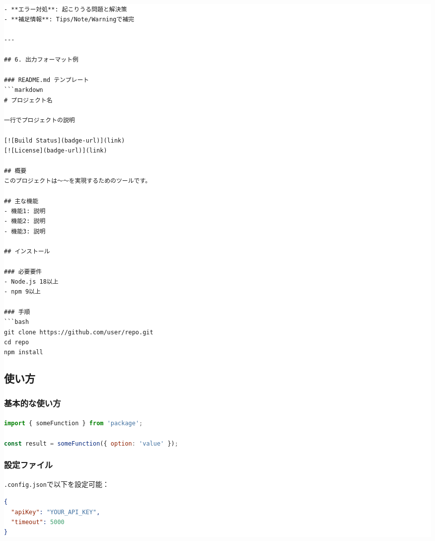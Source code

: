 ```
- **エラー対処**: 起こりうる問題と解決策
- **補足情報**: Tips/Note/Warningで補完

---

## 6. 出力フォーマット例

### README.md テンプレート
```markdown
# プロジェクト名

一行でプロジェクトの説明

[![Build Status](badge-url)](link)
[![License](badge-url)](link)

## 概要
このプロジェクトは〜〜を実現するためのツールです。

## 主な機能
- 機能1: 説明
- 機能2: 説明
- 機能3: 説明

## インストール

### 必要要件
- Node.js 18以上
- npm 9以上

### 手順
```bash
git clone https://github.com/user/repo.git
cd repo
npm install
```

## 使い方

### 基本的な使い方
```javascript
import { someFunction } from 'package';

const result = someFunction({ option: 'value' });
```

### 設定ファイル
`.config.json`で以下を設定可能：
```json
{
  "apiKey": "YOUR_API_KEY",
  "timeout": 5000
}
```
